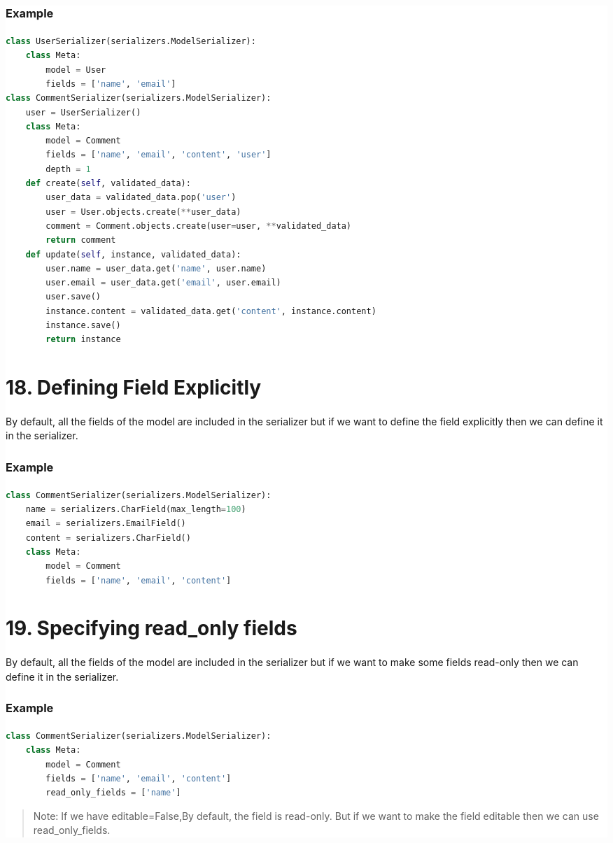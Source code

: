 ### Example
```python
class UserSerializer(serializers.ModelSerializer):
    class Meta:
        model = User
        fields = ['name', 'email']
class CommentSerializer(serializers.ModelSerializer):
    user = UserSerializer()
    class Meta:
        model = Comment
        fields = ['name', 'email', 'content', 'user']
        depth = 1
    def create(self, validated_data):
        user_data = validated_data.pop('user')
        user = User.objects.create(**user_data)
        comment = Comment.objects.create(user=user, **validated_data)
        return comment
    def update(self, instance, validated_data):
        user.name = user_data.get('name', user.name)
        user.email = user_data.get('email', user.email)
        user.save()
        instance.content = validated_data.get('content', instance.content)
        instance.save()
        return instance
```


# 18. Defining Field Explicitly
By default, all the fields of the model are included in the serializer but if we want to define the field explicitly then we can define it in the serializer.

### Example
```python
class CommentSerializer(serializers.ModelSerializer):
    name = serializers.CharField(max_length=100)
    email = serializers.EmailField()
    content = serializers.CharField()
    class Meta:
        model = Comment
        fields = ['name', 'email', 'content']
```



# 19. Specifying read_only fields
By default, all the fields of the model are included in the serializer but if we want to make some fields read-only then we can define it in the serializer.

### Example
```python
class CommentSerializer(serializers.ModelSerializer):
    class Meta:
        model = Comment
        fields = ['name', 'email', 'content']
        read_only_fields = ['name']
```
> Note: If we have editable=False,By default, the field is read-only. But if we want to make the field editable then we can use read_only_fields.
